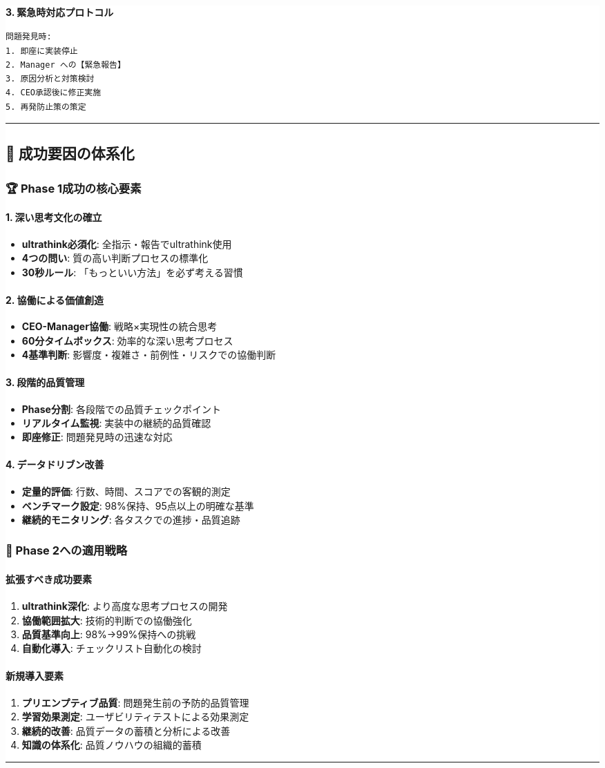 **3. 緊急時対応プロトコル**
```
問題発見時:
1. 即座に実装停止
2. Manager への【緊急報告】
3. 原因分析と対策検討
4. CEO承認後に修正実施
5. 再発防止策の策定
```

---

## 🚀 成功要因の体系化

### 🏆 Phase 1成功の核心要素

#### 1. 深い思考文化の確立
- **ultrathink必須化**: 全指示・報告でultrathink使用
- **4つの問い**: 質の高い判断プロセスの標準化
- **30秒ルール**: 「もっといい方法」を必ず考える習慣

#### 2. 協働による価値創造
- **CEO-Manager協働**: 戦略×実現性の統合思考
- **60分タイムボックス**: 効率的な深い思考プロセス
- **4基準判断**: 影響度・複雑さ・前例性・リスクでの協働判断

#### 3. 段階的品質管理
- **Phase分割**: 各段階での品質チェックポイント
- **リアルタイム監視**: 実装中の継続的品質確認
- **即座修正**: 問題発見時の迅速な対応

#### 4. データドリブン改善
- **定量的評価**: 行数、時間、スコアでの客観的測定
- **ベンチマーク設定**: 98%保持、95点以上の明確な基準
- **継続的モニタリング**: 各タスクでの進捗・品質追跡

### 🎯 Phase 2への適用戦略

#### 拡張すべき成功要素
1. **ultrathink深化**: より高度な思考プロセスの開発
2. **協働範囲拡大**: 技術的判断での協働強化
3. **品質基準向上**: 98%→99%保持への挑戦
4. **自動化導入**: チェックリスト自動化の検討

#### 新規導入要素
1. **プリエンプティブ品質**: 問題発生前の予防的品質管理
2. **学習効果測定**: ユーザビリティテストによる効果測定
3. **継続的改善**: 品質データの蓄積と分析による改善
4. **知識の体系化**: 品質ノウハウの組織的蓄積

---
